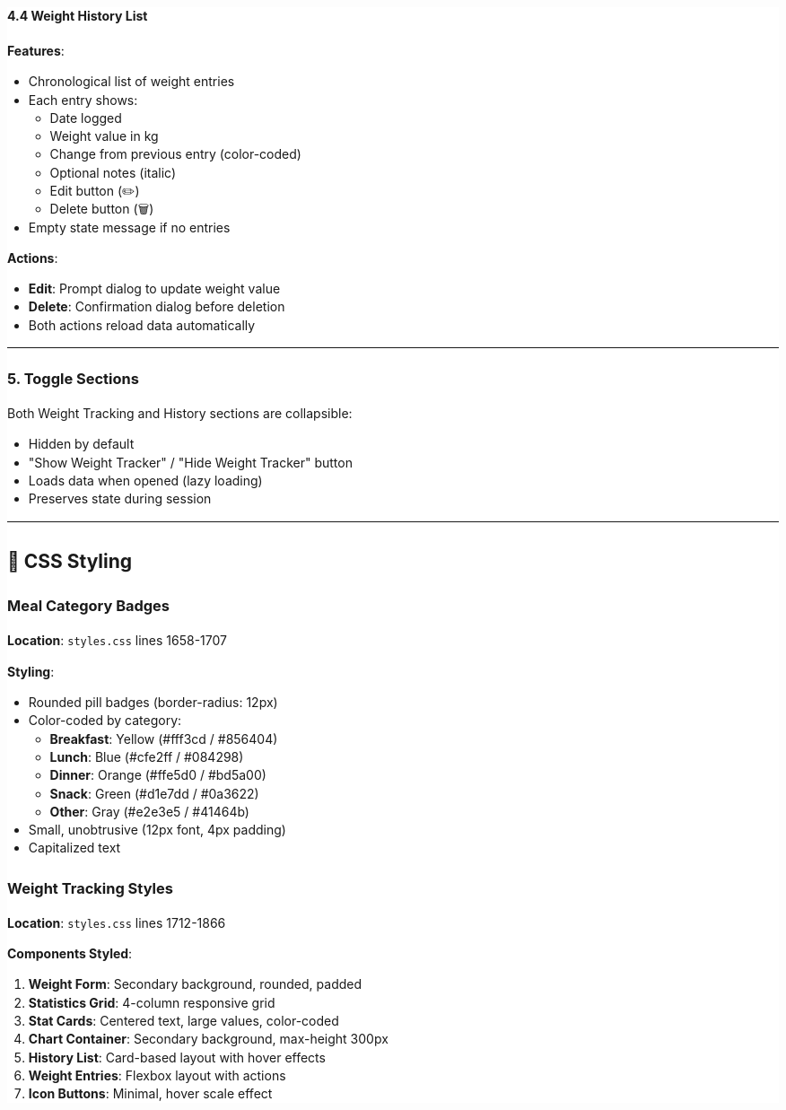 #### **4.4 Weight History List**
**Features**:
- Chronological list of weight entries
- Each entry shows:
  - Date logged
  - Weight value in kg
  - Change from previous entry (color-coded)
  - Optional notes (italic)
  - Edit button (✏️)
  - Delete button (🗑️)
- Empty state message if no entries

**Actions**:
- **Edit**: Prompt dialog to update weight value
- **Delete**: Confirmation dialog before deletion
- Both actions reload data automatically

---

### 5. **Toggle Sections**
Both Weight Tracking and History sections are collapsible:
- Hidden by default
- "Show Weight Tracker" / "Hide Weight Tracker" button
- Loads data when opened (lazy loading)
- Preserves state during session

---

## 🎨 CSS Styling

### Meal Category Badges
**Location**: `styles.css` lines 1658-1707

**Styling**:
- Rounded pill badges (border-radius: 12px)
- Color-coded by category:
  - **Breakfast**: Yellow (#fff3cd / #856404)
  - **Lunch**: Blue (#cfe2ff / #084298)
  - **Dinner**: Orange (#ffe5d0 / #bd5a00)
  - **Snack**: Green (#d1e7dd / #0a3622)
  - **Other**: Gray (#e2e3e5 / #41464b)
- Small, unobtrusive (12px font, 4px padding)
- Capitalized text

### Weight Tracking Styles
**Location**: `styles.css` lines 1712-1866

**Components Styled**:
1. **Weight Form**: Secondary background, rounded, padded
2. **Statistics Grid**: 4-column responsive grid
3. **Stat Cards**: Centered text, large values, color-coded
4. **Chart Container**: Secondary background, max-height 300px
5. **History List**: Card-based layout with hover effects
6. **Weight Entries**: Flexbox layout with actions
7. **Icon Buttons**: Minimal, hover scale effect
